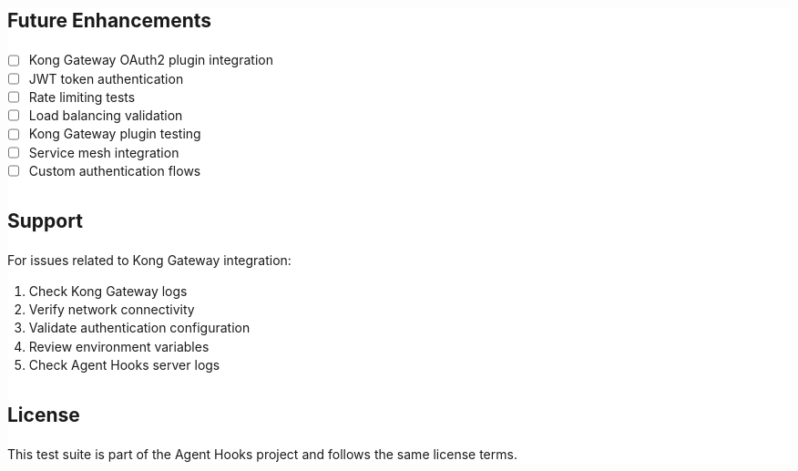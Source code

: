 ## Future Enhancements

- [ ] Kong Gateway OAuth2 plugin integration
- [ ] JWT token authentication
- [ ] Rate limiting tests
- [ ] Load balancing validation
- [ ] Kong Gateway plugin testing
- [ ] Service mesh integration
- [ ] Custom authentication flows

## Support

For issues related to Kong Gateway integration:
1. Check Kong Gateway logs
2. Verify network connectivity
3. Validate authentication configuration
4. Review environment variables
5. Check Agent Hooks server logs

## License

This test suite is part of the Agent Hooks project and follows the same license terms.
